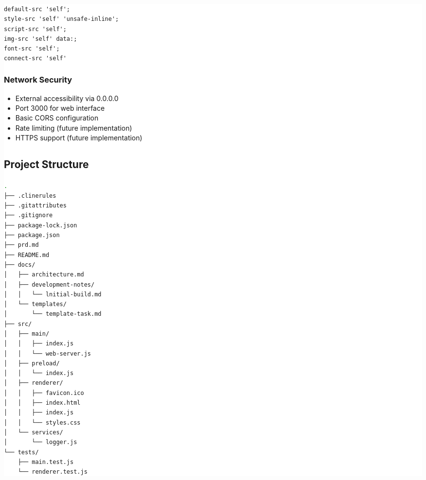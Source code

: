   ```text
  default-src 'self';
  style-src 'self' 'unsafe-inline';
  script-src 'self';
  img-src 'self' data:;
  font-src 'self';
  connect-src 'self'
  ```

### Network Security

- External accessibility via 0.0.0.0
- Port 3000 for web interface
- Basic CORS configuration
- Rate limiting (future implementation)
- HTTPS support (future implementation)

## Project Structure

```bash
.
├── .clinerules
├── .gitattributes
├── .gitignore
├── package-lock.json
├── package.json
├── prd.md
├── README.md
├── docs/
│   ├── architecture.md
│   ├── development-notes/
│   │   └── lnitial-build.md
│   └── templates/
│       └── template-task.md
├── src/
│   ├── main/
│   │   ├── index.js
│   │   └── web-server.js
│   ├── preload/
│   │   └── index.js
│   ├── renderer/
│   │   ├── favicon.ico
│   │   ├── index.html
│   │   ├── index.js
│   │   └── styles.css
│   └── services/
│       └── logger.js
└── tests/
    ├── main.test.js
    └── renderer.test.js
```
